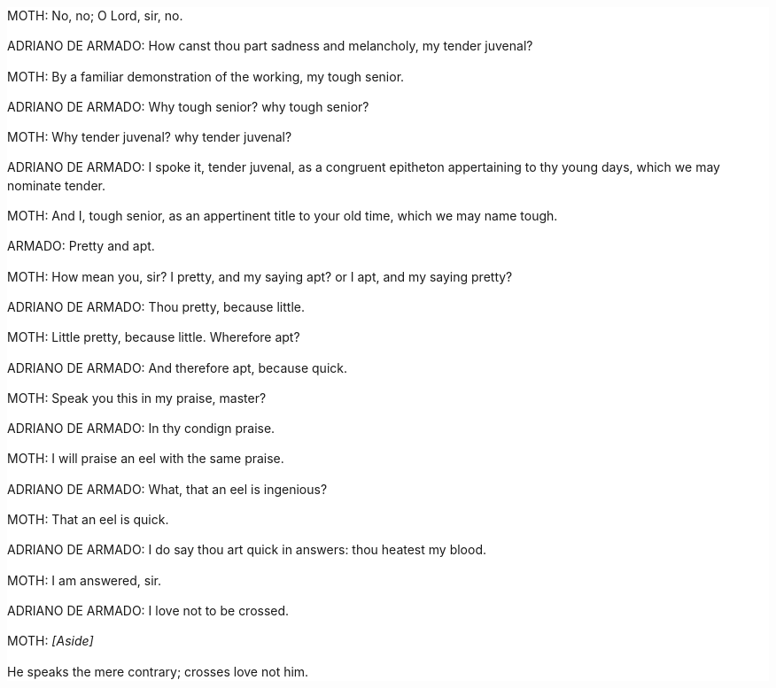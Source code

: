 
MOTH:  No, no; O Lord, sir, no.
  

ADRIANO DE ARMADO:  How canst thou part sadness and melancholy, my
 tender juvenal?
   

MOTH:  By a familiar demonstration of the working, my tough senior.
  

ADRIANO DE ARMADO:  Why tough senior? why tough senior?
  

MOTH:  Why tender juvenal? why tender juvenal?
  

ADRIANO DE ARMADO:  I spoke it, tender juvenal, as a congruent epitheton
 appertaining to thy young days, which we may
 nominate tender.
   

MOTH:  And I, tough senior, as an appertinent title to your
 old time, which we may name tough.
    

ARMADO:  Pretty and apt.
  

MOTH:  How mean you, sir? I pretty, and my saying apt? or
 I apt, and my saying pretty?
    

ADRIANO DE ARMADO:  Thou pretty, because little.
  

MOTH:  Little pretty, because little. Wherefore apt?
  

ADRIANO DE ARMADO:  And therefore apt, because quick.
  

MOTH:  Speak you this in my praise, master?
  

ADRIANO DE ARMADO:  In thy condign praise.
  

MOTH:  I will praise an eel with the same praise.
  

ADRIANO DE ARMADO:  What, that an eel is ingenious?
  

MOTH:  That an eel is quick.
  

ADRIANO DE ARMADO:  I do say thou art quick in answers: thou heatest my blood.
  

MOTH:  I am answered, sir.
  

ADRIANO DE ARMADO:  I love not to be crossed.
  

MOTH:  *[Aside]*

  He speaks the mere contrary; crosses love not him.
  